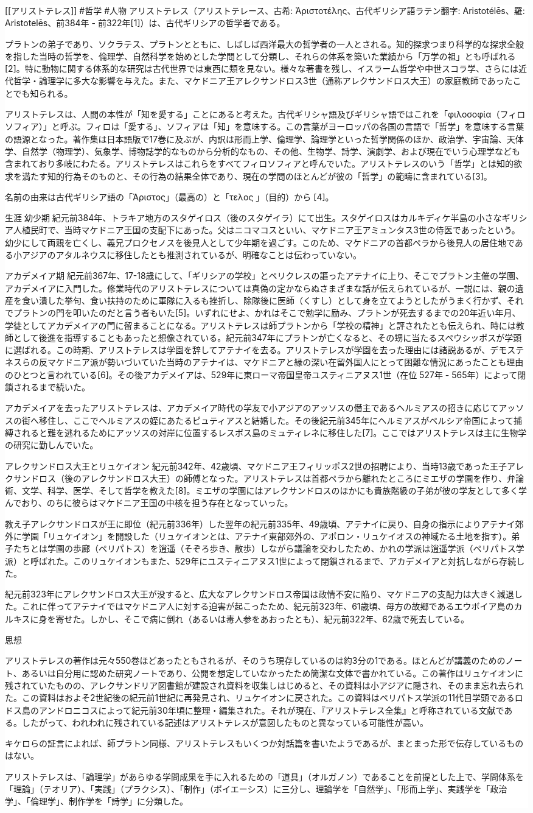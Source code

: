 [[アリストテレス]]
#哲学 #人物 
アリストテレス（アリストテレース、古希: Ἀριστοτέλης、古代ギリシア語ラテン翻字: Aristotélēs、羅: Aristotelēs、前384年 - 前322年[1]）は、古代ギリシアの哲学者である。

プラトンの弟子であり、ソクラテス、プラトンとともに、しばしば西洋最大の哲学者の一人とされる。知的探求つまり科学的な探求全般を指した当時の哲学を、倫理学、自然科学を始めとした学問として分類し、それらの体系を築いた業績から「万学の祖」とも呼ばれる[2]。特に動物に関する体系的な研究は古代世界では東西に類を見ない。様々な著書を残し、イスラーム哲学や中世スコラ学、さらには近代哲学・論理学に多大な影響を与えた。また、マケドニア王アレクサンドロス3世（通称アレクサンドロス大王）の家庭教師であったことでも知られる。

アリストテレスは、人間の本性が「知を愛する」ことにあると考えた。古代ギリシャ語及びギリシャ語ではこれを「φιλοσοφία（フィロソフィア）」と呼ぶ。フィロは「愛する」、ソフィアは「知」を意味する。この言葉がヨーロッパの各国の言語で「哲学」を意味する言葉の語源となった。著作集は日本語版で17巻に及ぶが、内訳は形而上学、倫理学、論理学といった哲学関係のほか、政治学、宇宙論、天体学、自然学（物理学）、気象学、博物誌学的なものから分析的なもの、その他、生物学、詩学、演劇学、および現在でいう心理学なども含まれており多岐にわたる。アリストテレスはこれらをすべてフィロソフィアと呼んでいた。アリストテレスのいう「哲学」とは知的欲求を満たす知的行為そのものと、その行為の結果全体であり、現在の学問のほとんどが彼の「哲学」の範疇に含まれている[3]。

名前の由来は古代ギリシア語の「Ἀριστος」（最高の）と「τελος 」（目的）から [4]。

生涯
幼少期
紀元前384年、トラキア地方のスタゲイロス（後のスタゲイラ）にて出生。スタゲイロスはカルキディケ半島の小さなギリシア人植民町で、当時マケドニア王国の支配下にあった。父はニコマコスといい、マケドニア王アミュンタス3世の侍医であったという。幼少にして両親を亡くし、義兄プロクセノスを後見人として少年期を過ごす。このため、マケドニアの首都ペラから後見人の居住地である小アジアのアタルネウスに移住したとも推測されているが、明確なことは伝わっていない。

アカデメイア期
紀元前367年、17-18歳にして、「ギリシアの学校」とペリクレスの謳ったアテナイに上り、そこでプラトン主催の学園、アカデメイアに入門した。修業時代のアリストテレスについては真偽の定かならぬさまざまな話が伝えられているが、一説には、親の遺産を食い潰した挙句、食い扶持のために軍隊に入るも挫折し、除隊後に医師（くすし）として身を立てようとしたがうまく行かず、それでプラトンの門を叩いたのだと言う者もいた[5]。いずれにせよ、かれはそこで勉学に励み、プラトンが死去するまでの20年近い年月、学徒としてアカデメイアの門に留まることになる。アリストテレスは師プラトンから「学校の精神」と評されたとも伝えられ、時には教師として後進を指導することもあったと想像されている。紀元前347年にプラトンが亡くなると、その甥に当たるスペウシッポスが学頭に選ばれる。この時期、アリストテレスは学園を辞してアテナイを去る。アリストテレスが学園を去った理由には諸説あるが、デモステネスらの反マケドニア派が勢いづいていた当時のアテナイは、マケドニアと縁の深い在留外国人にとって困難な情況にあったことも理由のひとつと言われている[6]。その後アカデメイアは、529年に東ローマ帝国皇帝ユスティニアヌス1世（在位 527年 - 565年）によって閉鎖されるまで続いた。

アカデメイアを去ったアリストテレスは、アカデメイア時代の学友で小アジアのアッソスの僭主であるヘルミアスの招きに応じてアッソスの街へ移住し、ここでヘルミアスの姪にあたるピュティアスと結婚した。その後紀元前345年にヘルミアスがペルシア帝国によって捕縛されると難を逃れるためにアッソスの対岸に位置するレスボス島のミュティレネに移住した[7]。ここではアリストテレスは主に生物学の研究に勤しんでいた。

アレクサンドロス大王とリュケイオン
紀元前342年、42歳頃、マケドニア王フィリッポス2世の招聘により、当時13歳であった王子アレクサンドロス（後のアレクサンドロス大王）の師傅となった。アリストテレスは首都ペラから離れたところにミエザの学園を作り、弁論術、文学、科学、医学、そして哲学を教えた[8]。ミエザの学園にはアレクサンドロスのほかにも貴族階級の子弟が彼の学友として多く学んでおり、のちに彼らはマケドニア王国の中核を担う存在となっていった。

教え子アレクサンドロスが王に即位（紀元前336年）した翌年の紀元前335年、49歳頃、アテナイに戻り、自身の指示によりアテナイ郊外に学園「リュケイオン」を開設した（リュケイオンとは、アテナイ東部郊外の、アポロン・リュケイオスの神域たる土地を指す）。弟子たちとは学園の歩廊（ペリパトス）を逍遥（そぞろ歩き、散歩）しながら議論を交わしたため、かれの学派は逍遥学派（ペリパトス学派）と呼ばれた。このリュケイオンもまた、529年にユスティニアヌス1世によって閉鎖されるまで、アカデメイアと対抗しながら存続した。

紀元前323年にアレクサンドロス大王が没すると、広大なアレクサンドロス帝国は政情不安に陥り、マケドニアの支配力は大きく減退した。これに伴ってアテナイではマケドニア人に対する迫害が起こったため、紀元前323年、61歳頃、母方の故郷であるエウボイア島のカルキスに身を寄せた。しかし、そこで病に倒れ（あるいは毒人参をあおったとも）、紀元前322年、62歳で死去している。

思想

アリストテレスの著作は元々550巻ほどあったともされるが、そのうち現存しているのは約3分の1である。ほとんどが講義のためのノート、あるいは自分用に認めた研究ノートであり、公開を想定していなかったため簡潔な文体で書かれている。この著作はリュケイオンに残されていたものの、アレクサンドリア図書館が建設され資料を収集しはじめると、その資料は小アジアに隠され、そのまま忘れ去られた。この資料はおよそ2世紀後の紀元前1世紀に再発見され、リュケイオンに戻された。この資料はペリパトス学派の11代目学頭であるロドス島のアンドロニコスによって紀元前30年頃に整理・編集された。それが現在、『アリストテレス全集』と呼称されている文献である。したがって、われわれに残されている記述はアリストテレスが意図したものと異なっている可能性が高い。

キケロらの証言によれば、師プラトン同様、アリストテレスもいくつか対話篇を書いたようであるが、まとまった形で伝存しているものはない。

アリストテレスは、「論理学」があらゆる学問成果を手に入れるための「道具」（オルガノン）であることを前提とした上で、学問体系を「理論」（テオリア）、「実践」（プラクシス）、「制作」（ポイエーシス）に三分し、理論学を「自然学」、「形而上学」、実践学を「政治学」、「倫理学」、制作学を「詩学」に分類した。

